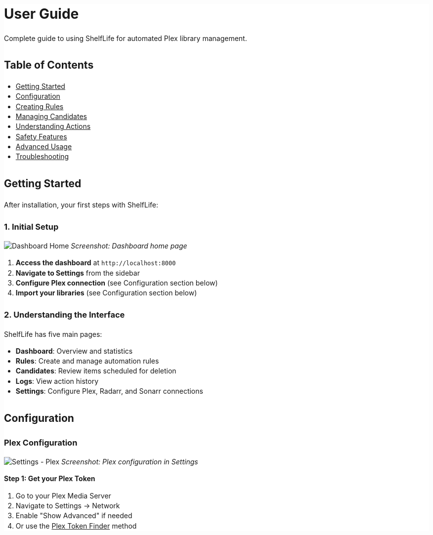 # User Guide

Complete guide to using ShelfLife for automated Plex library management.

## Table of Contents

- [Getting Started](#getting-started)
- [Configuration](#configuration)
- [Creating Rules](#creating-rules)
- [Managing Candidates](#managing-candidates)
- [Understanding Actions](#understanding-actions)
- [Safety Features](#safety-features)
- [Advanced Usage](#advanced-usage)
- [Troubleshooting](#troubleshooting)

## Getting Started

After installation, your first steps with ShelfLife:

### 1. Initial Setup

![Dashboard Home](./screenshots/dashboard-home.png)
*Screenshot: Dashboard home page*

1. **Access the dashboard** at `http://localhost:8000`
2. **Navigate to Settings** from the sidebar
3. **Configure Plex connection** (see Configuration section below)
4. **Import your libraries** (see Configuration section below)

### 2. Understanding the Interface

ShelfLife has five main pages:

- **Dashboard**: Overview and statistics
- **Rules**: Create and manage automation rules
- **Candidates**: Review items scheduled for deletion
- **Logs**: View action history
- **Settings**: Configure Plex, Radarr, and Sonarr connections

## Configuration

### Plex Configuration

![Settings - Plex](./screenshots/settings-plex.png)
*Screenshot: Plex configuration in Settings*

**Step 1: Get your Plex Token**

1. Go to your Plex Media Server
2. Navigate to Settings → Network
3. Enable "Show Advanced" if needed
4. Or use the [Plex Token Finder](https://support.plex.tv/articles/204059436-finding-an-authentication-token-x-plex-token/) method

